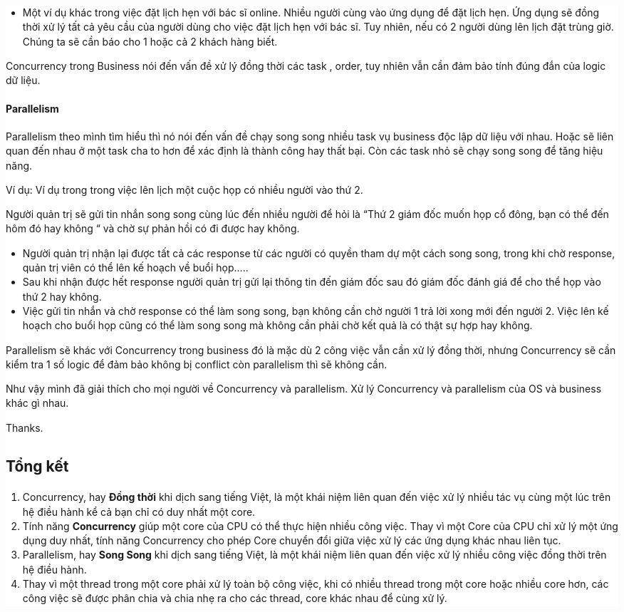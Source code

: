 - Một ví dụ khác trong việc đặt lịch hẹn với bác sĩ online. Nhiều người cùng vào ứng dụng để đặt lịch hẹn. Ứng dụng sẽ đồng thời xử lý tất cả yêu cầu của người dùng cho việc đặt lịch hẹn với bác sĩ. Tuy nhiên, nếu có 2 người dùng lên lịch đặt trùng giờ. Chúng ta sẽ cần báo cho 1 hoặc cả 2 khách hàng biết.

Concurrency trong Business nói đến vấn đề xử lý đồng thời các task , order, tuy nhiên vẫn cần đảm bảo tính đúng đắn của logic dữ liệu.

#### Parallelism 
Parallelism theo mình tìm hiểu thì nó nói đến vấn đề chạy song song nhiều task vụ business độc lập dữ liệu với nhau. Hoặc sẽ liên quan đến nhau ở một task cha to hơn để xác định là thành công hay thất bại. Còn các task nhỏ sẽ chạy song song để tăng hiệu năng.

Ví dụ: Ví dụ trong trong việc lên lịch một cuộc họp có nhiều người vào thứ 2.

Người quản trị sẽ gửi tin nhắn song song cùng lúc đến nhiều người để hỏi là “Thứ 2 giám đốc muốn họp cổ đông, bạn có thể đến hôm đó hay không “ và chờ sự phản hồi có đi được hay không.

- Người quản trị nhận lại được tất cả các response từ các người có quyền tham dự một cách song song, trong khi chờ response, quản trị viên có thể lên kế hoạch về buổi họp….. 
- Sau khi nhận được hết response người quản trị gửi lại thông tin đến giám đốc sau đó giám đốc đánh giá để cho thể họp vào thứ 2 hay không.
- Việc gửi tin nhắn và chờ response có thể làm song song, bạn không cần chờ người 1 trả lời xong mới đến người 2. Việc lên kế hoạch cho buổi họp cũng có thể làm song song mà không cần phải chờ kết quả là có thật sự hợp hay không.

Parallelism sẽ khác với Concurrency trong business đó là mặc dù 2 công việc vẫn cần xử lý đồng thời, nhưng Concurrency sẽ cần kiểm tra 1 số logic để đảm bảo không bị conflict còn parallelism thì sẽ không cần.

Như vậy mình đã giải thích cho mọi người về Concurrency và parallelism. Xử lý Concurrency và parallelism của OS và business khác gì nhau.

Thanks.

## Tổng kết
1. Concurrency, hay **Đồng thời** khi dịch sang tiếng Việt, là một khái niệm liên quan đến việc xử lý nhiều tác vụ cùng một
   lúc trên hệ điều hành kể cả bạn chỉ có duy nhất một core.
2. Tính năng **Concurrency** giúp một core của CPU có thể thực hiện nhiều công việc. Thay vì một Core của CPU chỉ xử lý một ứng dụng duy nhất, tính
   năng Concurrency cho phép Core chuyển đổi giữa việc xử lý các ứng dụng khác nhau liên tục.
3. Parallelism, hay **Song Song** khi dịch sang tiếng Việt, là một khái niệm liên quan đến việc xử lý nhiều công việc đồng thời trên hệ điều hành.
4. Thay vì một thread trong một core phải xử lý toàn bộ công việc, khi có nhiều thread trong một core hoặc nhiều core hơn, các công việc sẽ được phân chia và chia nhẹ ra cho các thread, core khác nhau để cùng xử lý.
